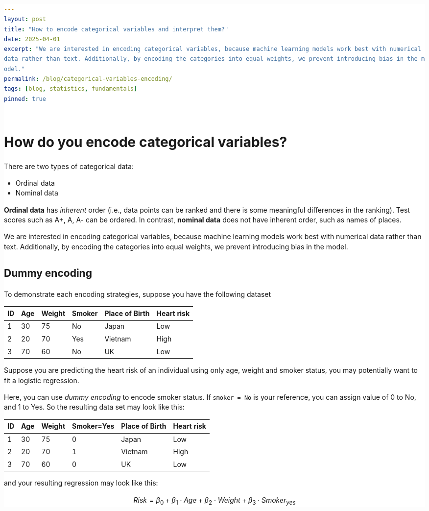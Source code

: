 ```yaml
---
layout: post
title: "How to encode categorical variables and interpret them?"
date: 2025-04-01
excerpt: "We are interested in encoding categorical variables, because machine learning models work best with numerical data rather than text. Additionally, by encoding the categories into equal weights, we prevent introducing bias in the model."
permalink: /blog/categorical-variables-encoding/
tags: [blog, statistics, fundamentals]
pinned: true
---
```


# How do you encode categorical variables?

There are two types of categorical data:

* Ordinal data
* Nominal data

 **Ordinal data** has *inherent* order (i.e., data points can be ranked and there is some meaningful differences in the ranking). Test scores such as A+, A, A- can be ordered. In contrast, **nominal data** does not have inherent order, such as names of places.

We are interested in encoding categorical variables, because machine learning models work best with numerical data rather than text. Additionally, by encoding the categories into equal weights, we prevent introducing bias in the model.

## Dummy encoding
To demonstrate each encoding strategies, suppose you have the following dataset

ID| Age | Weight | Smoker | Place of Birth| Heart risk
---|---|---|---|---|---
1|30|75 | No | Japan| Low
2|20 | 70 | Yes | Vietnam | High
3| 70 | 60 | No | UK | Low

Suppose you are predicting the heart risk of an individual using only age, weight and smoker status, you may potentially want to fit a logistic regression.

Here, you can use *dummy encoding* to encode smoker status. If `smoker = No` is your reference, you can assign value of 0 to No, and 1 to Yes. So the resulting data set may look like this:

ID| Age | Weight | Smoker=Yes | Place of Birth| Heart risk|
---|---|---|---|---|---|
1|30|75 | 0 | Japan| Low|
2|20 | 70 | 1 | Vietnam | High|
3| 70 | 60 | 0 | UK | Low|

and your resulting regression may look like this:

$$Risk = \beta_0 + \beta_1\cdot Age + \beta_2\cdot Weight + \beta_3\cdot Smoker_{yes}
$$
